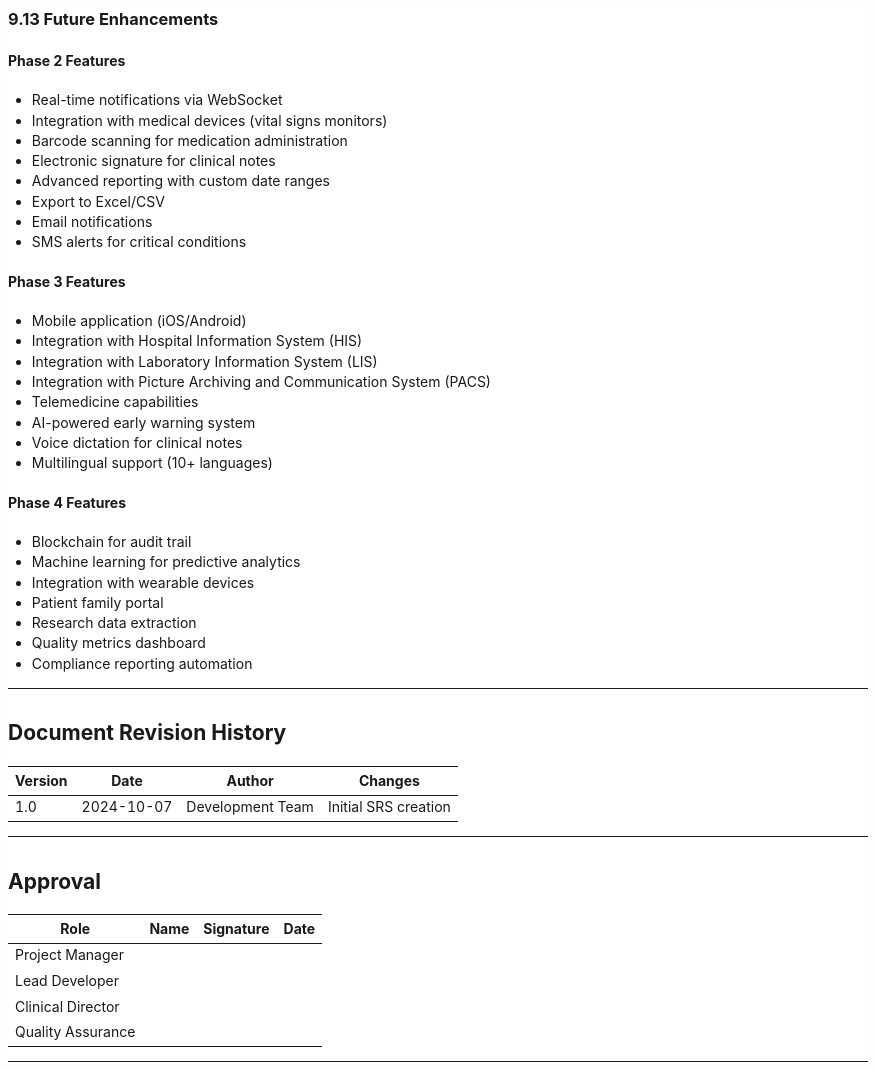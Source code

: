### 9.13 Future Enhancements

#### Phase 2 Features
- Real-time notifications via WebSocket
- Integration with medical devices (vital signs monitors)
- Barcode scanning for medication administration
- Electronic signature for clinical notes
- Advanced reporting with custom date ranges
- Export to Excel/CSV
- Email notifications
- SMS alerts for critical conditions

#### Phase 3 Features
- Mobile application (iOS/Android)
- Integration with Hospital Information System (HIS)
- Integration with Laboratory Information System (LIS)
- Integration with Picture Archiving and Communication System (PACS)
- Telemedicine capabilities
- AI-powered early warning system
- Voice dictation for clinical notes
- Multilingual support (10+ languages)

#### Phase 4 Features
- Blockchain for audit trail
- Machine learning for predictive analytics
- Integration with wearable devices
- Patient family portal
- Research data extraction
- Quality metrics dashboard
- Compliance reporting automation

---

## Document Revision History

| Version | Date | Author | Changes |
|---------|------|--------|---------|
| 1.0 | 2024-10-07 | Development Team | Initial SRS creation |

---

## Approval

| Role | Name | Signature | Date |
|------|------|-----------|------|
| Project Manager | | | |
| Lead Developer | | | |
| Clinical Director | | | |
| Quality Assurance | | | |

---